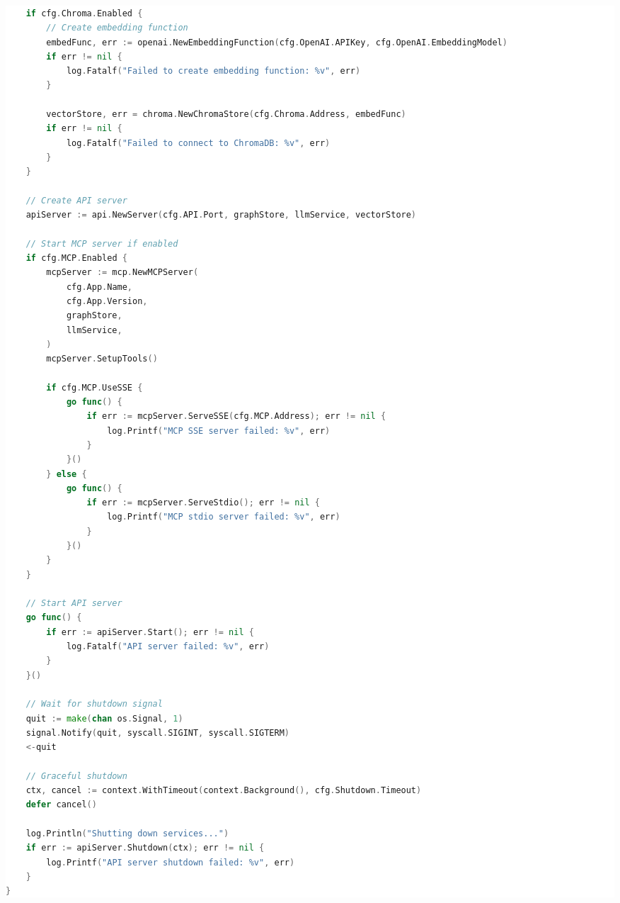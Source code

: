 ```go
    if cfg.Chroma.Enabled {
        // Create embedding function
        embedFunc, err := openai.NewEmbeddingFunction(cfg.OpenAI.APIKey, cfg.OpenAI.EmbeddingModel)
        if err != nil {
            log.Fatalf("Failed to create embedding function: %v", err)
        }

        vectorStore, err = chroma.NewChromaStore(cfg.Chroma.Address, embedFunc)
        if err != nil {
            log.Fatalf("Failed to connect to ChromaDB: %v", err)
        }
    }

    // Create API server
    apiServer := api.NewServer(cfg.API.Port, graphStore, llmService, vectorStore)

    // Start MCP server if enabled
    if cfg.MCP.Enabled {
        mcpServer := mcp.NewMCPServer(
            cfg.App.Name,
            cfg.App.Version,
            graphStore,
            llmService,
        )
        mcpServer.SetupTools()

        if cfg.MCP.UseSSE {
            go func() {
                if err := mcpServer.ServeSSE(cfg.MCP.Address); err != nil {
                    log.Printf("MCP SSE server failed: %v", err)
                }
            }()
        } else {
            go func() {
                if err := mcpServer.ServeStdio(); err != nil {
                    log.Printf("MCP stdio server failed: %v", err)
                }
            }()
        }
    }

    // Start API server
    go func() {
        if err := apiServer.Start(); err != nil {
            log.Fatalf("API server failed: %v", err)
        }
    }()

    // Wait for shutdown signal
    quit := make(chan os.Signal, 1)
    signal.Notify(quit, syscall.SIGINT, syscall.SIGTERM)
    <-quit

    // Graceful shutdown
    ctx, cancel := context.WithTimeout(context.Background(), cfg.Shutdown.Timeout)
    defer cancel()

    log.Println("Shutting down services...")
    if err := apiServer.Shutdown(ctx); err != nil {
        log.Printf("API server shutdown failed: %v", err)
    }
}
```
